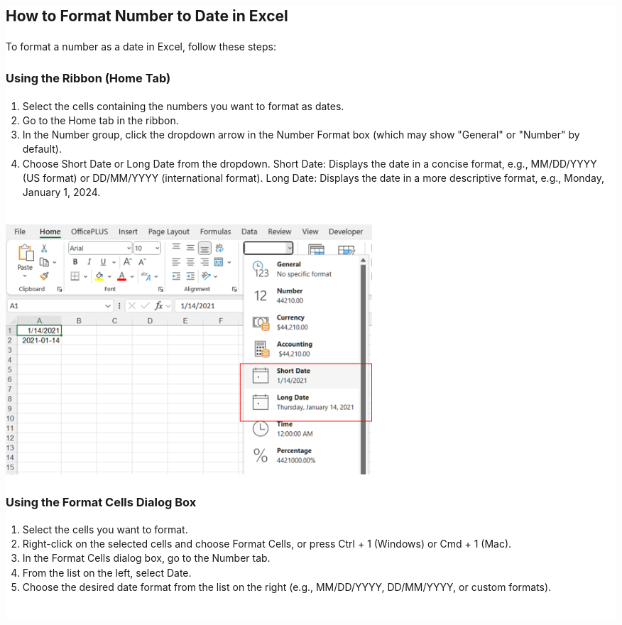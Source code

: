 ## **How to Format Number to Date in Excel**
To format a number as a date in Excel, follow these steps:

### **Using the Ribbon (Home Tab)**
1. Select the cells containing the numbers you want to format as dates.
2. Go to the Home tab in the ribbon.
3. In the Number group, click the dropdown arrow in the Number Format box (which may show "General" or "Number" by default).
4. Choose Short Date or Long Date from the dropdown. Short Date: Displays the date in a concise format, e.g., MM/DD/YYYY (US format) or DD/MM/YYYY (international format). Long Date: Displays the date in a more descriptive format, e.g., Monday, January 1, 2024.
<br>
<img src="1.png" width=60% />

### **Using the Format Cells Dialog Box**
1. Select the cells you want to format.
2. Right-click on the selected cells and choose Format Cells, or press Ctrl + 1 (Windows) or Cmd + 1 (Mac).
3. In the Format Cells dialog box, go to the Number tab.
4. From the list on the left, select Date.
5. Choose the desired date format from the list on the right (e.g., MM/DD/YYYY, DD/MM/YYYY, or custom formats).
<br>